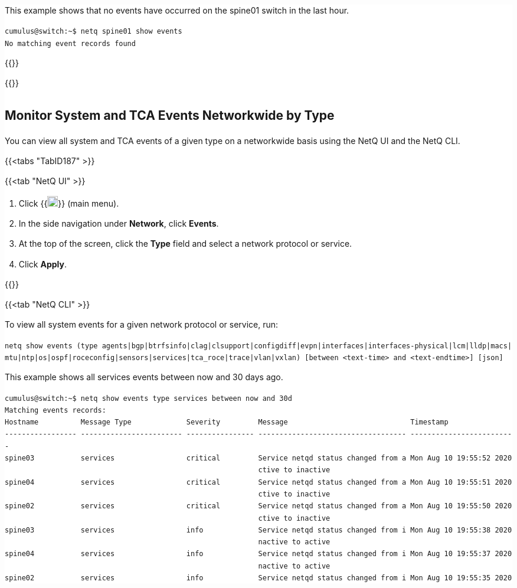 This example shows that no events have occurred on the spine01 switch in the last hour.

```
cumulus@switch:~$ netq spine01 show events
No matching event records found
```

{{</tab>}}

{{</tabs>}}

## Monitor System and TCA Events Networkwide by Type

You can view all system  and TCA events of a given type on a networkwide basis using the NetQ UI and the NetQ CLI.

{{<tabs "TabID187" >}}

{{<tab "NetQ UI" >}}

1. Click {{<img src="https://icons.cumulusnetworks.com/01-Interface-Essential/03-Menu/navigation-menu.svg" height="18" width="18">}} (main menu).

2. In the side navigation under **Network**, click **Events**.

3. At the top of the screen, click the **Type** field and select a network protocol or service.

4. Click **Apply**.

{{</tab>}}

{{<tab "NetQ CLI" >}}

To view all system events for a given network protocol or service, run:

```
netq show events (type agents|bgp|btrfsinfo|clag|clsupport|configdiff|evpn|interfaces|interfaces-physical|lcm|lldp|macs|mtu|ntp|os|ospf|roceconfig|sensors|services|tca_roce|trace|vlan|vxlan) [between <text-time> and <text-endtime>] [json]
```

This example shows all services events between now and 30 days ago.

```
cumulus@switch:~$ netq show events type services between now and 30d
Matching events records:
Hostname          Message Type             Severity         Message                             Timestamp
----------------- ------------------------ ---------------- ----------------------------------- -------------------------
spine03           services                 critical         Service netqd status changed from a Mon Aug 10 19:55:52 2020
                                                            ctive to inactive
spine04           services                 critical         Service netqd status changed from a Mon Aug 10 19:55:51 2020
                                                            ctive to inactive
spine02           services                 critical         Service netqd status changed from a Mon Aug 10 19:55:50 2020
                                                            ctive to inactive
spine03           services                 info             Service netqd status changed from i Mon Aug 10 19:55:38 2020
                                                            nactive to active
spine04           services                 info             Service netqd status changed from i Mon Aug 10 19:55:37 2020
                                                            nactive to active
spine02           services                 info             Service netqd status changed from i Mon Aug 10 19:55:35 2020

```
